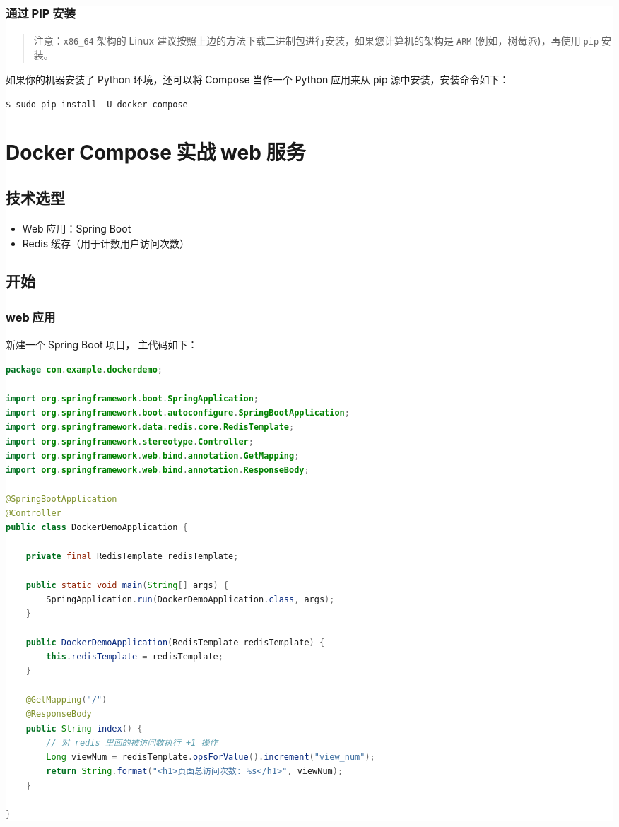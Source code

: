 ### 通过 PIP 安装

> 注意：`x86_64` 架构的 Linux 建议按照上边的方法下载二进制包进行安装，如果您计算机的架构是 `ARM` (例如，树莓派)，再使用 `pip` 安装。

如果你的机器安装了 Python 环境，还可以将 Compose 当作一个 Python 应用来从 pip 源中安装，安装命令如下：

```
$ sudo pip install -U docker-compose
```

# Docker Compose 实战 web 服务

## 技术选型

- Web 应用：Spring Boot
- Redis 缓存（用于计数用户访问次数）

## 开始

### web 应用

新建一个 Spring Boot 项目， 主代码如下：

```java
package com.example.dockerdemo;

import org.springframework.boot.SpringApplication;
import org.springframework.boot.autoconfigure.SpringBootApplication;
import org.springframework.data.redis.core.RedisTemplate;
import org.springframework.stereotype.Controller;
import org.springframework.web.bind.annotation.GetMapping;
import org.springframework.web.bind.annotation.ResponseBody;

@SpringBootApplication
@Controller
public class DockerDemoApplication {

    private final RedisTemplate redisTemplate;

    public static void main(String[] args) {
        SpringApplication.run(DockerDemoApplication.class, args);
    }

    public DockerDemoApplication(RedisTemplate redisTemplate) {
        this.redisTemplate = redisTemplate;
    }

    @GetMapping("/")
    @ResponseBody
    public String index() {
    	// 对 redis 里面的被访问数执行 +1 操作
        Long viewNum = redisTemplate.opsForValue().increment("view_num");
        return String.format("<h1>页面总访问次数: %s</h1>", viewNum);
    }

}
```
